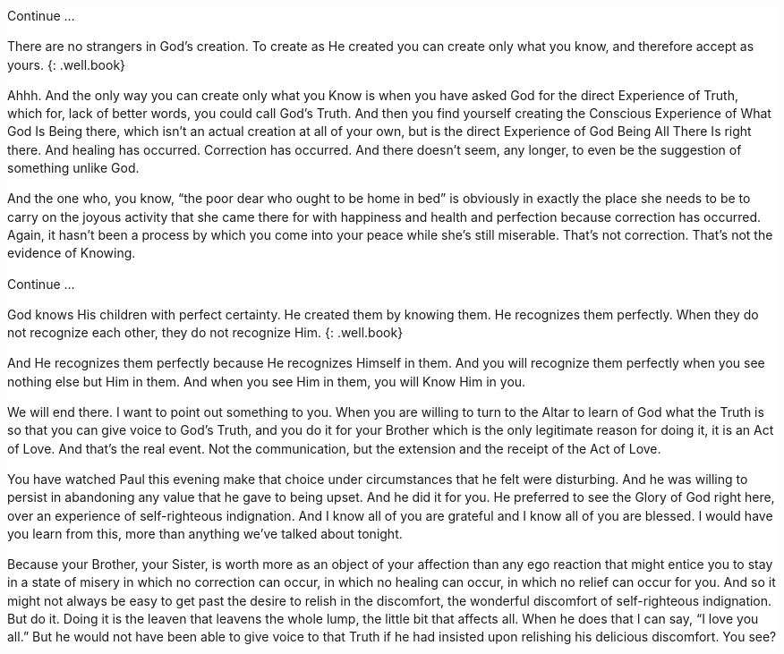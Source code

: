 Continue &hellip;

There are no strangers in God&rsquo;s creation. To create as He created
you can create only what you know, and therefore accept as yours.
{: .well.book}

Ahhh. And the only way you can create only what you Know is when you
have asked God for the direct Experience of Truth, which for, lack of
better words, you could call God&rsquo;s Truth. And then you find
yourself creating the Conscious Experience of What God Is Being there,
which isn&rsquo;t an actual creation at all of your own, but is the
direct Experience of God Being All There Is right there. And healing has
occurred. Correction has occurred. And there doesn&rsquo;t seem, any
longer, to even be the suggestion of something unlike God.

And the one who, you know, &ldquo;the poor dear who ought to be home in
bed&rdquo; is obviously in exactly the place she needs to be to carry on
the joyous activity that she came there for with happiness and health
and perfection because correction has occurred. Again, it hasn&rsquo;t
been a process by which you come into your peace while she&rsquo;s still
miserable.  That&rsquo;s not correction. That&rsquo;s not the evidence
of Knowing.

Continue &hellip;

God knows His children with perfect certainty. He created them by
knowing them. He recognizes them perfectly. When they do not recognize
each other, they do not recognize Him.
{: .well.book}

And He recognizes them perfectly because He recognizes Himself in them.
And you will recognize them perfectly when you see nothing else but Him
in them. And when you see Him in them, you will Know Him in you.

We will end there. I want to point out something to you. When you are
willing to turn to the Altar to learn of God what the Truth is so that
you can give voice to God&rsquo;s Truth, and you do it for your Brother
which is the only legitimate reason for doing it, it is an Act of Love.
And that&rsquo;s the real event. Not the communication, but the
extension and the receipt of the Act of Love.

You have watched Paul this evening make that choice under circumstances
that he felt were disturbing. And he was willing to persist in
abandoning any value that he gave to being upset. And he did it for you.
He preferred to see the Glory of God right here, over an experience of
self-righteous indignation. And I know all of you are grateful and I
know all of you are blessed. I would have you learn from this, more than
anything we&rsquo;ve talked about tonight.

Because your Brother, your Sister, is worth more as an object of your
affection than any ego reaction that might entice you to stay in a state
of misery in which no correction can occur, in which no healing can
occur, in which no relief can occur for you. And so it might not always
be easy to get past the desire to relish in the discomfort, the
wonderful discomfort of self-righteous indignation. But do it. Doing it
is the leaven that leavens the whole lump, the little bit that affects
all. When he does that I can say, &ldquo;I love you all.&rdquo; But he
would not have been able to give voice to that Truth if he had insisted
upon relishing his delicious discomfort. You see?
